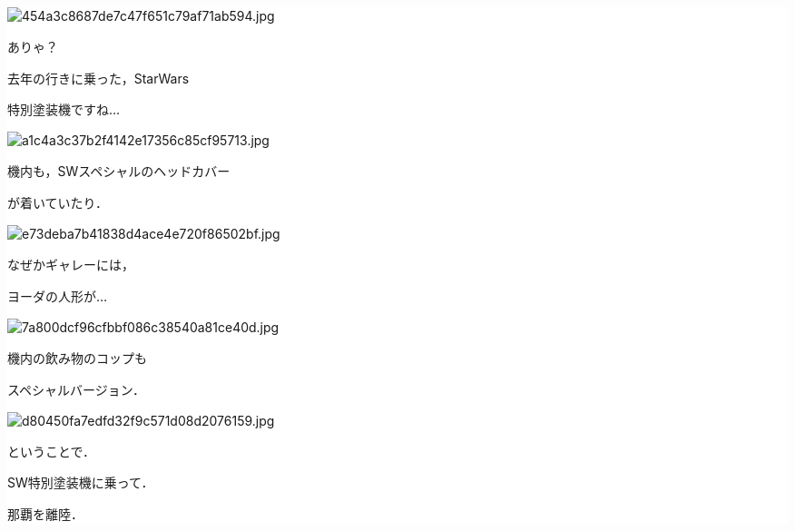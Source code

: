 
![454a3c8687de7c47f651c79af71ab594.jpg](images/454a3c8687de7c47f651c79af71ab594.jpg)




ありゃ？


去年の行きに乗った，StarWars


特別塗装機ですね…




![a1c4a3c37b2f4142e17356c85cf95713.jpg](images/a1c4a3c37b2f4142e17356c85cf95713.jpg)







機内も，SWスペシャルのヘッドカバー


が着いていたり．




![e73deba7b41838d4ace4e720f86502bf.jpg](images/e73deba7b41838d4ace4e720f86502bf.jpg)




なぜかギャレーには，


ヨーダの人形が…




![7a800dcf96cfbbf086c38540a81ce40d.jpg](images/7a800dcf96cfbbf086c38540a81ce40d.jpg)




機内の飲み物のコップも


スペシャルバージョン．




![d80450fa7edfd32f9c571d08d2076159.jpg](images/d80450fa7edfd32f9c571d08d2076159.jpg)







ということで．


SW特別塗装機に乗って．


那覇を離陸．
